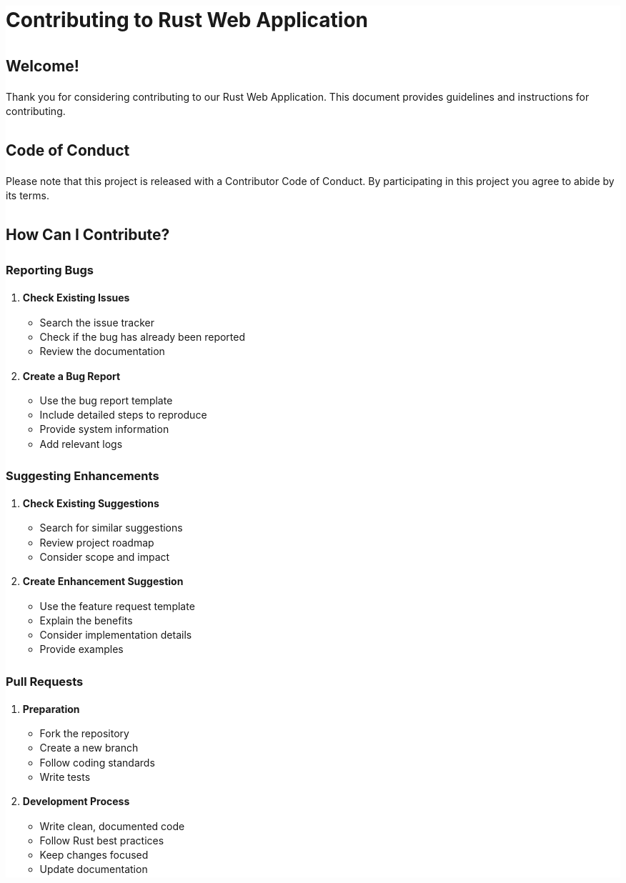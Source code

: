 # Contributing to Rust Web Application

## Welcome!

Thank you for considering contributing to our Rust Web Application. This document provides guidelines and instructions for contributing.

## Code of Conduct

Please note that this project is released with a Contributor Code of Conduct. By participating in this project you agree to abide by its terms.

## How Can I Contribute?

### Reporting Bugs

1. **Check Existing Issues**
   - Search the issue tracker
   - Check if the bug has already been reported
   - Review the documentation

2. **Create a Bug Report**
   - Use the bug report template
   - Include detailed steps to reproduce
   - Provide system information
   - Add relevant logs

### Suggesting Enhancements

1. **Check Existing Suggestions**
   - Search for similar suggestions
   - Review project roadmap
   - Consider scope and impact

2. **Create Enhancement Suggestion**
   - Use the feature request template
   - Explain the benefits
   - Consider implementation details
   - Provide examples

### Pull Requests

1. **Preparation**
   - Fork the repository
   - Create a new branch
   - Follow coding standards
   - Write tests

2. **Development Process**
   - Write clean, documented code
   - Follow Rust best practices
   - Keep changes focused
   - Update documentation
